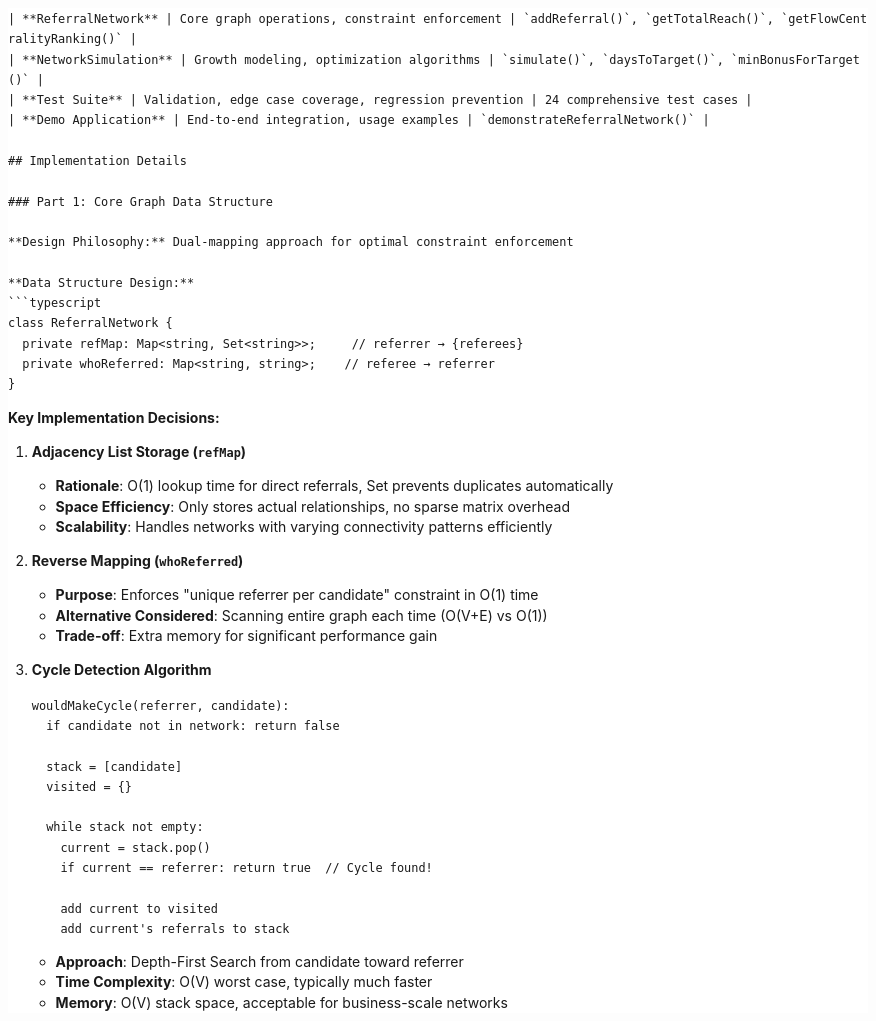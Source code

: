 ```
| **ReferralNetwork** | Core graph operations, constraint enforcement | `addReferral()`, `getTotalReach()`, `getFlowCentralityRanking()` |
| **NetworkSimulation** | Growth modeling, optimization algorithms | `simulate()`, `daysToTarget()`, `minBonusForTarget()` |
| **Test Suite** | Validation, edge case coverage, regression prevention | 24 comprehensive test cases |
| **Demo Application** | End-to-end integration, usage examples | `demonstrateReferralNetwork()` |

## Implementation Details

### Part 1: Core Graph Data Structure

**Design Philosophy:** Dual-mapping approach for optimal constraint enforcement

**Data Structure Design:**
```typescript
class ReferralNetwork {
  private refMap: Map<string, Set<string>>;     // referrer → {referees}
  private whoReferred: Map<string, string>;    // referee → referrer
}
```

**Key Implementation Decisions:**

1. **Adjacency List Storage (`refMap`)**
   - **Rationale**: O(1) lookup time for direct referrals, Set prevents duplicates automatically
   - **Space Efficiency**: Only stores actual relationships, no sparse matrix overhead
   - **Scalability**: Handles networks with varying connectivity patterns efficiently

2. **Reverse Mapping (`whoReferred`)**  
   - **Purpose**: Enforces "unique referrer per candidate" constraint in O(1) time
   - **Alternative Considered**: Scanning entire graph each time (O(V+E) vs O(1))
   - **Trade-off**: Extra memory for significant performance gain

3. **Cycle Detection Algorithm**
   ```
   wouldMakeCycle(referrer, candidate):
     if candidate not in network: return false
     
     stack = [candidate]
     visited = {}
     
     while stack not empty:
       current = stack.pop()
       if current == referrer: return true  // Cycle found!
       
       add current to visited
       add current's referrals to stack
   ```
   - **Approach**: Depth-First Search from candidate toward referrer
   - **Time Complexity**: O(V) worst case, typically much faster
   - **Memory**: O(V) stack space, acceptable for business-scale networks
